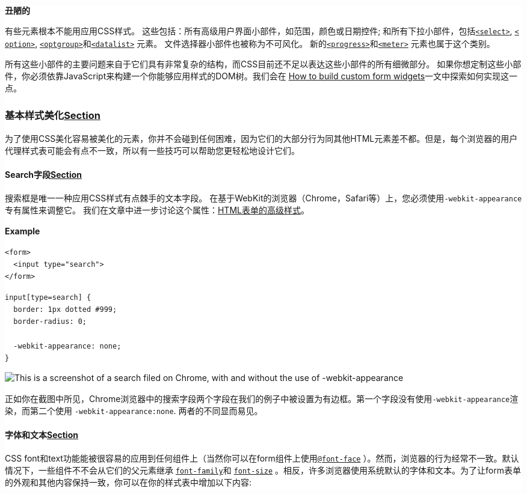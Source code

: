 **丑陋的**

有些元素根本不能用应用CSS样式。 这些包括：所有高级用户界面小部件，如范围，颜色或日期控件; 和所有下拉小部件，包括[`<select>`](https://developer.mozilla.org/zh-CN/docs/Web/HTML/Element/select), [`<option>`](https://developer.mozilla.org/zh-CN/docs/Web/HTML/Element/option), [`<optgroup>`](https://developer.mozilla.org/zh-CN/docs/Web/HTML/Element/optgroup)和[`<datalist>`](https://developer.mozilla.org/zh-CN/docs/Web/HTML/Element/datalist) 元素。 文件选择器小部件也被称为不可风化。 新的[`<progress>`](https://developer.mozilla.org/zh-CN/docs/Web/HTML/Element/progress)和[`<meter>`](https://developer.mozilla.org/zh-CN/docs/Web/HTML/Element/meter) 元素也属于这个类别。

所有这些小部件的主要问题来自于它们具有非常复杂的结构，而CSS目前还不足以表达这些小部件的所有细微部分。 如果你想定制这些小部件，你必须依靠JavaScript来构建一个你能够应用样式的DOM树。我们会在 [How to build custom form widgets](https://developer.mozilla.org/en-US/docs/HTML/Forms/How_to_build_custom_form_widgets)一文中探索如何实现这一点。

### 基本样式美化[Section](https://developer.mozilla.org/zh-CN/docs/Learn/HTML/Forms/Styling_HTML_forms#%E5%9F%BA%E6%9C%AC%E6%A0%B7%E5%BC%8F%E7%BE%8E%E5%8C%96) <a id="&#x57FA;&#x672C;&#x6837;&#x5F0F;&#x7F8E;&#x5316;"></a>

为了使用CSS美化容易被美化的元素，你并不会碰到任何困难，因为它们的大部分行为同其他HTML元素差不都。但是，每个浏览器的用户代理样式表可能会有点不一致，所以有一些技巧可以帮助您更轻松地设计它们。

#### Search字段[Section](https://developer.mozilla.org/zh-CN/docs/Learn/HTML/Forms/Styling_HTML_forms#Search%E5%AD%97%E6%AE%B5) <a id="Search&#x5B57;&#x6BB5;"></a>

搜索框是唯一一种应用CSS样式有点棘手的文本字段。 在基于WebKit的浏览器（Chrome，Safari等）上，您必须使用`-webkit-appearance`专有属性来调整它。 我们在文章中进一步讨论这个属性：[HTML表单的高级样式](https://developer.mozilla.org/en-US/docs/Advanced_styling_for_HTML_forms)。

**Example**

```text
<form>
  <input type="search">
</form>
```

```text
input[type=search] {
  border: 1px dotted #999;
  border-radius: 0;

  -webkit-appearance: none;
}
```

![This is a screenshot of a search filed on Chrome, with and without the use of -webkit-appearance](https://developer.mozilla.org/files/4153/search-chrome-macos.png)

正如你在截图中所见，Chrome浏览器中的搜索字段两个字段在我们的例子中被设置为有边框。第一个字段没有使用`-webkit-appearance`渲染，而第二个使用 `-webkit-appearance:none`. 两者的不同显而易见。

#### 字体和文本[Section](https://developer.mozilla.org/zh-CN/docs/Learn/HTML/Forms/Styling_HTML_forms#%E5%AD%97%E4%BD%93%E5%92%8C%E6%96%87%E6%9C%AC) <a id="&#x5B57;&#x4F53;&#x548C;&#x6587;&#x672C;"></a>

CSS font和text功能能被很容易的应用到任何组件上（当然你可以在form组件上使用[`@font-face`](https://developer.mozilla.org/zh-CN/docs/Web/CSS/@font-face) ）。然而，浏览器的行为经常不一致。默认情况下，一些组件不不会从它们的父元素继承 [`font-family`](https://developer.mozilla.org/zh-CN/docs/Web/CSS/font-family)和 [`font-size`](https://developer.mozilla.org/zh-CN/docs/Web/CSS/font-size) 。相反，许多浏览器使用系统默认的字体和文本。为了让form表单的外观和其他内容保持一致，你可以在你的样式表中增加以下内容:
